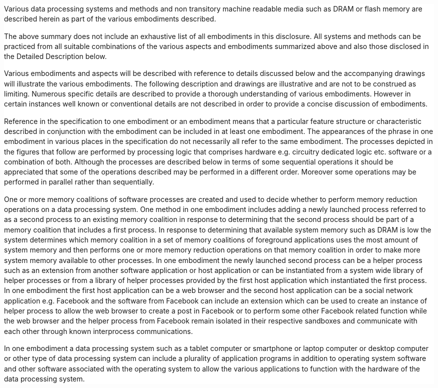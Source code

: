Various data processing systems and methods and non transitory machine readable media such as DRAM or flash memory are described herein as part of the various embodiments described.

The above summary does not include an exhaustive list of all embodiments in this disclosure. All systems and methods can be practiced from all suitable combinations of the various aspects and embodiments summarized above and also those disclosed in the Detailed Description below.

Various embodiments and aspects will be described with reference to details discussed below and the accompanying drawings will illustrate the various embodiments. The following description and drawings are illustrative and are not to be construed as limiting. Numerous specific details are described to provide a thorough understanding of various embodiments. However in certain instances well known or conventional details are not described in order to provide a concise discussion of embodiments.

Reference in the specification to one embodiment or an embodiment means that a particular feature structure or characteristic described in conjunction with the embodiment can be included in at least one embodiment. The appearances of the phrase in one embodiment in various places in the specification do not necessarily all refer to the same embodiment. The processes depicted in the figures that follow are performed by processing logic that comprises hardware e.g. circuitry dedicated logic etc. software or a combination of both. Although the processes are described below in terms of some sequential operations it should be appreciated that some of the operations described may be performed in a different order. Moreover some operations may be performed in parallel rather than sequentially.

One or more memory coalitions of software processes are created and used to decide whether to perform memory reduction operations on a data processing system. One method in one embodiment includes adding a newly launched process referred to as a second process to an existing memory coalition in response to determining that the second process should be part of a memory coalition that includes a first process. In response to determining that available system memory such as DRAM is low the system determines which memory coalition in a set of memory coalitions of foreground applications uses the most amount of system memory and then performs one or more memory reduction operations on that memory coalition in order to make more system memory available to other processes. In one embodiment the newly launched second process can be a helper process such as an extension from another software application or host application or can be instantiated from a system wide library of helper processes or from a library of helper processes provided by the first host application which instantiated the first process. In one embodiment the first host application can be a web browser and the second host application can be a social network application e.g. Facebook and the software from Facebook can include an extension which can be used to create an instance of helper process to allow the web browser to create a post in Facebook or to perform some other Facebook related function while the web browser and the helper process from Facebook remain isolated in their respective sandboxes and communicate with each other through known interprocess communications.

In one embodiment a data processing system such as a tablet computer or smartphone or laptop computer or desktop computer or other type of data processing system can include a plurality of application programs in addition to operating system software and other software associated with the operating system to allow the various applications to function with the hardware of the data processing system.
